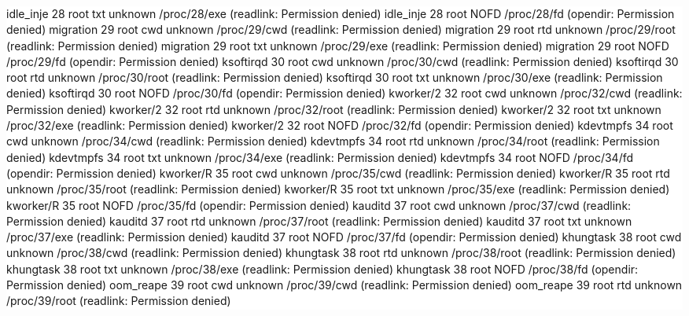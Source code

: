 idle_inje    28                             root  txt   unknown                        /proc/28/exe (readlink: Permission denied)
idle_inje    28                             root NOFD                                  /proc/28/fd (opendir: Permission denied)
migration    29                             root  cwd   unknown                        /proc/29/cwd (readlink: Permission denied)
migration    29                             root  rtd   unknown                        /proc/29/root (readlink: Permission denied)
migration    29                             root  txt   unknown                        /proc/29/exe (readlink: Permission denied)
migration    29                             root NOFD                                  /proc/29/fd (opendir: Permission denied)
ksoftirqd    30                             root  cwd   unknown                        /proc/30/cwd (readlink: Permission denied)
ksoftirqd    30                             root  rtd   unknown                        /proc/30/root (readlink: Permission denied)
ksoftirqd    30                             root  txt   unknown                        /proc/30/exe (readlink: Permission denied)
ksoftirqd    30                             root NOFD                                  /proc/30/fd (opendir: Permission denied)
kworker/2    32                             root  cwd   unknown                        /proc/32/cwd (readlink: Permission denied)
kworker/2    32                             root  rtd   unknown                        /proc/32/root (readlink: Permission denied)
kworker/2    32                             root  txt   unknown                        /proc/32/exe (readlink: Permission denied)
kworker/2    32                             root NOFD                                  /proc/32/fd (opendir: Permission denied)
kdevtmpfs    34                             root  cwd   unknown                        /proc/34/cwd (readlink: Permission denied)
kdevtmpfs    34                             root  rtd   unknown                        /proc/34/root (readlink: Permission denied)
kdevtmpfs    34                             root  txt   unknown                        /proc/34/exe (readlink: Permission denied)
kdevtmpfs    34                             root NOFD                                  /proc/34/fd (opendir: Permission denied)
kworker/R    35                             root  cwd   unknown                        /proc/35/cwd (readlink: Permission denied)
kworker/R    35                             root  rtd   unknown                        /proc/35/root (readlink: Permission denied)
kworker/R    35                             root  txt   unknown                        /proc/35/exe (readlink: Permission denied)
kworker/R    35                             root NOFD                                  /proc/35/fd (opendir: Permission denied)
kauditd      37                             root  cwd   unknown                        /proc/37/cwd (readlink: Permission denied)
kauditd      37                             root  rtd   unknown                        /proc/37/root (readlink: Permission denied)
kauditd      37                             root  txt   unknown                        /proc/37/exe (readlink: Permission denied)
kauditd      37                             root NOFD                                  /proc/37/fd (opendir: Permission denied)
khungtask    38                             root  cwd   unknown                        /proc/38/cwd (readlink: Permission denied)
khungtask    38                             root  rtd   unknown                        /proc/38/root (readlink: Permission denied)
khungtask    38                             root  txt   unknown                        /proc/38/exe (readlink: Permission denied)
khungtask    38                             root NOFD                                  /proc/38/fd (opendir: Permission denied)
oom_reape    39                             root  cwd   unknown                        /proc/39/cwd (readlink: Permission denied)
oom_reape    39                             root  rtd   unknown                        /proc/39/root (readlink: Permission denied)